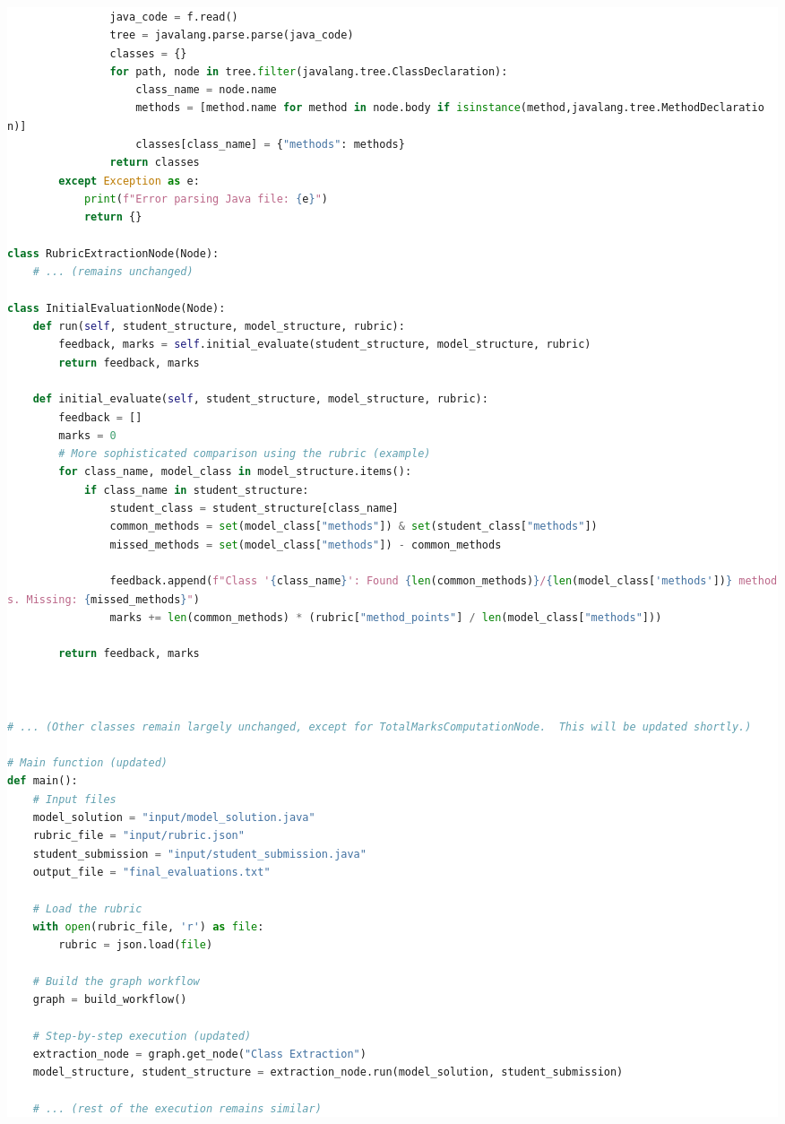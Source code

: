 ```python
                java_code = f.read()
                tree = javalang.parse.parse(java_code)
                classes = {}
                for path, node in tree.filter(javalang.tree.ClassDeclaration):
                    class_name = node.name
                    methods = [method.name for method in node.body if isinstance(method,javalang.tree.MethodDeclaration)]
                    classes[class_name] = {"methods": methods}
                return classes
        except Exception as e:
            print(f"Error parsing Java file: {e}")
            return {}

class RubricExtractionNode(Node):
    # ... (remains unchanged)

class InitialEvaluationNode(Node):
    def run(self, student_structure, model_structure, rubric):
        feedback, marks = self.initial_evaluate(student_structure, model_structure, rubric)
        return feedback, marks

    def initial_evaluate(self, student_structure, model_structure, rubric):
        feedback = []
        marks = 0
        # More sophisticated comparison using the rubric (example)
        for class_name, model_class in model_structure.items():
            if class_name in student_structure:
                student_class = student_structure[class_name]
                common_methods = set(model_class["methods"]) & set(student_class["methods"])
                missed_methods = set(model_class["methods"]) - common_methods
                
                feedback.append(f"Class '{class_name}': Found {len(common_methods)}/{len(model_class['methods'])} methods. Missing: {missed_methods}")
                marks += len(common_methods) * (rubric["method_points"] / len(model_class["methods"]))

        return feedback, marks



# ... (Other classes remain largely unchanged, except for TotalMarksComputationNode.  This will be updated shortly.)

# Main function (updated)
def main():
    # Input files
    model_solution = "input/model_solution.java"
    rubric_file = "input/rubric.json"
    student_submission = "input/student_submission.java"
    output_file = "final_evaluations.txt"

    # Load the rubric
    with open(rubric_file, 'r') as file:
        rubric = json.load(file)

    # Build the graph workflow
    graph = build_workflow()

    # Step-by-step execution (updated)
    extraction_node = graph.get_node("Class Extraction")
    model_structure, student_structure = extraction_node.run(model_solution, student_submission)

    # ... (rest of the execution remains similar)
```
